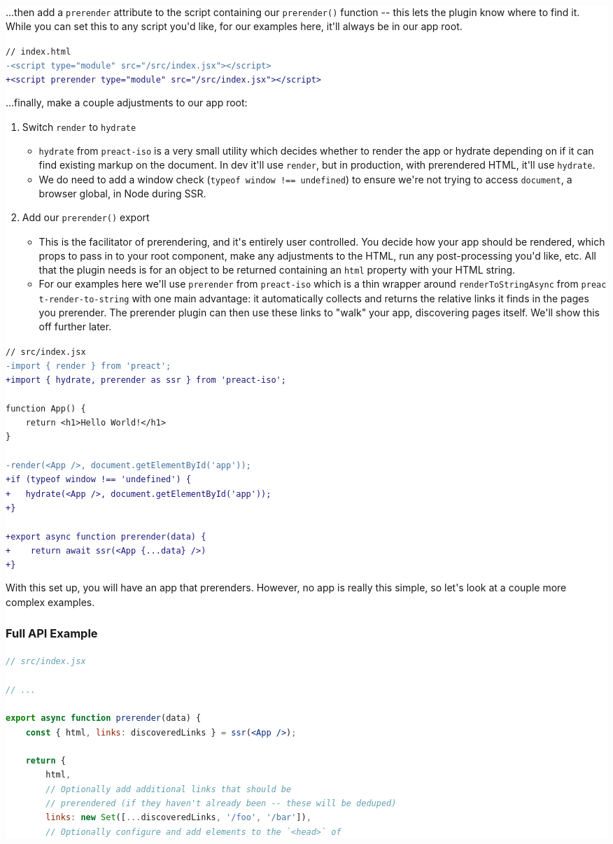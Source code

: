 ...then add a `prerender` attribute to the script containing our `prerender()` function -- this lets the plugin know where to find it. While you can set this to any script you'd like, for our examples here, it'll always be in our app root.

```diff
// index.html
-<script type="module" src="/src/index.jsx"></script>
+<script prerender type="module" src="/src/index.jsx"></script>
```

...finally, make a couple adjustments to our app root:

1. Switch `render` to `hydrate`

    - `hydrate` from `preact-iso` is a very small utility which decides whether to render the app or hydrate depending on if it can find existing markup on the document. In dev it'll use `render`, but in production, with prerendered HTML, it'll use `hydrate`.
    - We do need to add a window check (`typeof window !== undefined`) to ensure we're not trying to access `document`, a browser global, in Node during SSR.

2. Add our `prerender()` export
    - This is the facilitator of prerendering, and it's entirely user controlled. You decide how your app should be rendered, which props to pass in to your root component, make any adjustments to the HTML, run any post-processing you'd like, etc. All that the plugin needs is for an object to be returned containing an `html` property with your HTML string.
    - For our examples here we'll use `prerender` from `preact-iso` which is a thin wrapper around `renderToStringAsync` from `preact-render-to-string` with one main advantage: it automatically collects and returns the relative links it finds in the pages you prerender. The prerender plugin can then use these links to "walk" your app, discovering pages itself. We'll show this off further later.

```diff
// src/index.jsx
-import { render } from 'preact';
+import { hydrate, prerender as ssr } from 'preact-iso';

function App() {
    return <h1>Hello World!</h1>
}

-render(<App />, document.getElementById('app'));
+if (typeof window !== 'undefined') {
+	hydrate(<App />, document.getElementById('app'));
+}

+export async function prerender(data) {
+    return await ssr(<App {...data} />)
+}
```

With this set up, you will have an app that prerenders. However, no app is really this simple, so let's look at a couple more complex examples.

### Full API Example

```jsx
// src/index.jsx

// ...

export async function prerender(data) {
    const { html, links: discoveredLinks } = ssr(<App />);

    return {
        html,
        // Optionally add additional links that should be
        // prerendered (if they haven't already been -- these will be deduped)
        links: new Set([...discoveredLinks, '/foo', '/bar']),
        // Optionally configure and add elements to the `<head>` of
```